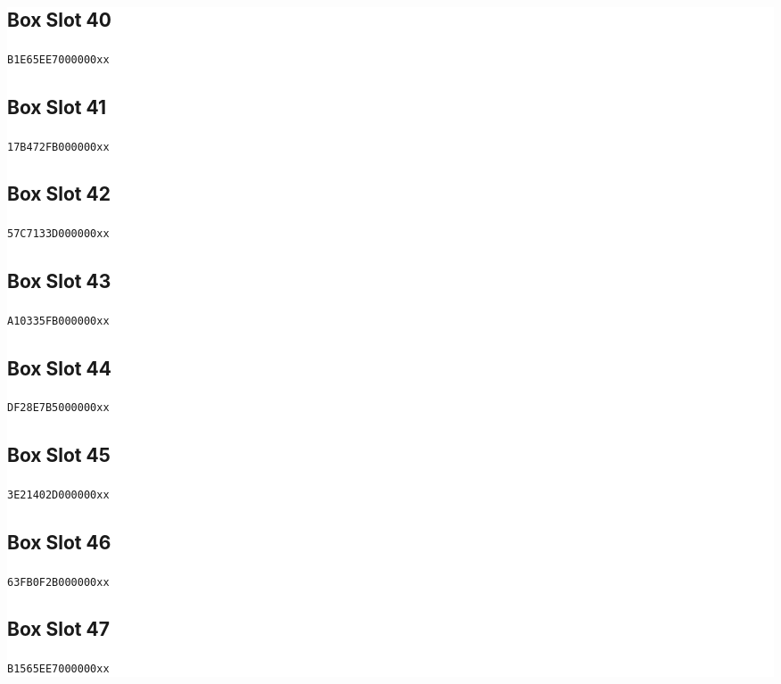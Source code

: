 ## Box Slot 40

```
B1E65EE7000000xx

```

## Box Slot 41

```
17B472FB000000xx

```

## Box Slot 42

```
57C7133D000000xx

```

## Box Slot 43

```
A10335FB000000xx

```

## Box Slot 44

```
DF28E7B5000000xx

```

## Box Slot 45

```
3E21402D000000xx

```

## Box Slot 46

```
63FB0F2B000000xx

```

## Box Slot 47

```
B1565EE7000000xx

```
